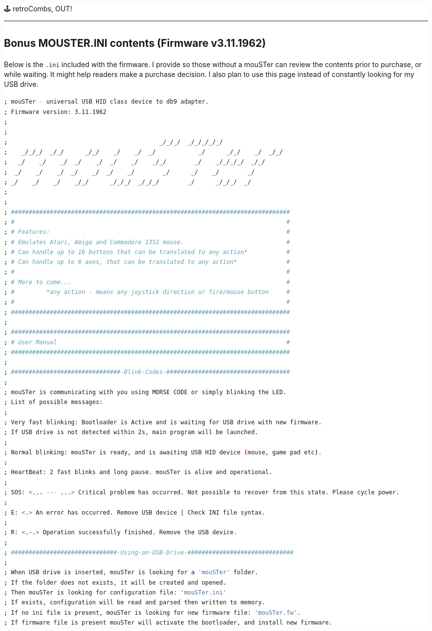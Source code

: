 🕹️ retroCombs, OUT!

***
## Bonus MOUSTER.INI contents (Firmware v3.11.1962)

Below is the `.ini` included with the firmware. I provide so those without a mouSTer can review the contents prior to purchase, or while waiting. It might help readers make a purchase decision. I also plan to use this page instead of constantly looking for my USB drive.

```bash
; mouSTer - universal USB HID class device to db9 adapter.
; Firmware version: 3.11.1962
;
;
;                                           _/_/_/  _/_/_/_/_/
;    _/_/_/  _/_/      _/_/    _/    _/  _/            _/      _/_/    _/  _/_/
;   _/    _/    _/  _/    _/  _/    _/    _/_/        _/    _/_/_/_/  _/_/
;  _/    _/    _/  _/    _/  _/    _/        _/      _/    _/        _/
; _/    _/    _/    _/_/      _/_/_/  _/_/_/        _/      _/_/_/  _/
;
;
; ###############################################################################
; #                                                                             #
; # Features:                                                                   #
; # Emulates Atari, Amiga and Commodore 1351 mouse.                             #
; # Can handle up to 16 buttons that can be translated to any action*           #
; # Can handle up to 6 axes, that can be translated to any action*              #
; #                                                                             #
; # More to come...                                                             #
; #         *any action - means any joystick direction or fire/mouse button     #
; #                                                                             #
; ###############################################################################
;
; ###############################################################################
; # User Manual                                                                 #
; ###############################################################################
;
; ###############################-Blink-Codes-###################################
;
; mouSTer is communicating with you using MORSE CODE or simply blinking the LED.
; List of possible messages:
;
; Very fast blinking: Bootloader is Active and is waiting for USB drive with new firmware.
; If USB drive is not detected within 2s, main program will be launched.
;
; Normal blinking: mouSTer is ready, and is awaiting USB HID device (mouse, game pad etc).
;
; HeartBeat: 2 fast blinks and long pause. mouSTer is alive and operational.
;
; SOS: <... --- ...> Critical problem has occurred. Not possible to recover from this state. Please cycle power.
;
; E: <.> An error has occurred. Remove USB device | Check INI file syntax.
;
; R: <.-.> Operation successfully finished. Remove the USB device.
;
; ##############################-Using-an-USB-Drive-##############################
;
; When USB drive is inserted, mouSTer is looking for a 'mouSTer' folder.
; If the folder does not exists, it will be created and opened.
; Then mouSTer is looking for configuration file: 'mouSTer.ini'
; If exists, configuration will be read and parsed then written to memory.
; If no ini file is present, mouSTer is looking for new firmware file: 'mouSTer.fw'.
; If firmware file is present mouSTer will activate the bootloader, and install new firmware.
```